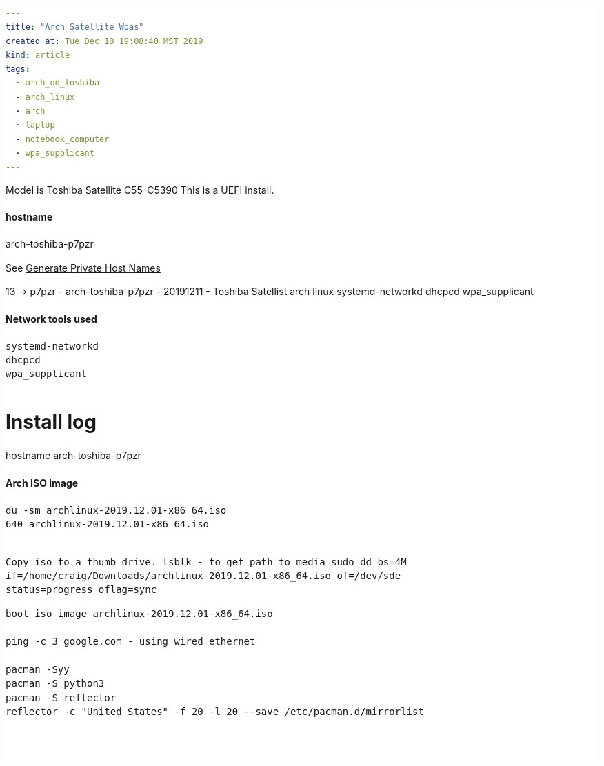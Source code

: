 ```yaml
---
title: "Arch Satellite Wpas"
created_at: Tue Dec 10 19:08:40 MST 2019
kind: article
tags:
  - arch_on_toshiba
  - arch_linux
  - arch
  - laptop
  - notebook_computer
  - wpa_supplicant
---
```

Model is Toshiba Satellite C55-C5390
This is a UEFI install.

<h4>hostname</h4>
arch-toshiba-p7pzr

See <a href="/posts/2015/04/generate-private-hostnames/" target="_blank">Generate Private Host Names</a>

13 -> p7pzr - arch-toshiba-p7pzr - 20191211 - Toshiba Satellist arch linux systemd-networkd dhcpcd wpa_supplicant

<h4>Network tools used</h4>
<pre>
systemd-networkd
dhcpcd
wpa_supplicant
</pre>

<h1>Install log</h1>
hostname
arch-toshiba-p7pzr

<h4>Arch ISO image</h4>
<pre>
du -sm archlinux-2019.12.01-x86_64.iso 
640	archlinux-2019.12.01-x86_64.iso

Copy iso to a thumb drive.
lsblk - to get path to media
sudo dd bs=4M if=/home/craig/Downloads/archlinux-2019.12.01-x86_64.iso of=/dev/sde status=progress oflag=sync
</pre>

<pre>
boot iso image archlinux-2019.12.01-x86_64.iso 

ping -c 3 google.com - using wired ethernet

pacman -Syy
pacman -S python3
pacman -S reflector
reflector -c "United States" -f 20 -l 20 --save /etc/pacman.d/mirrorlist
